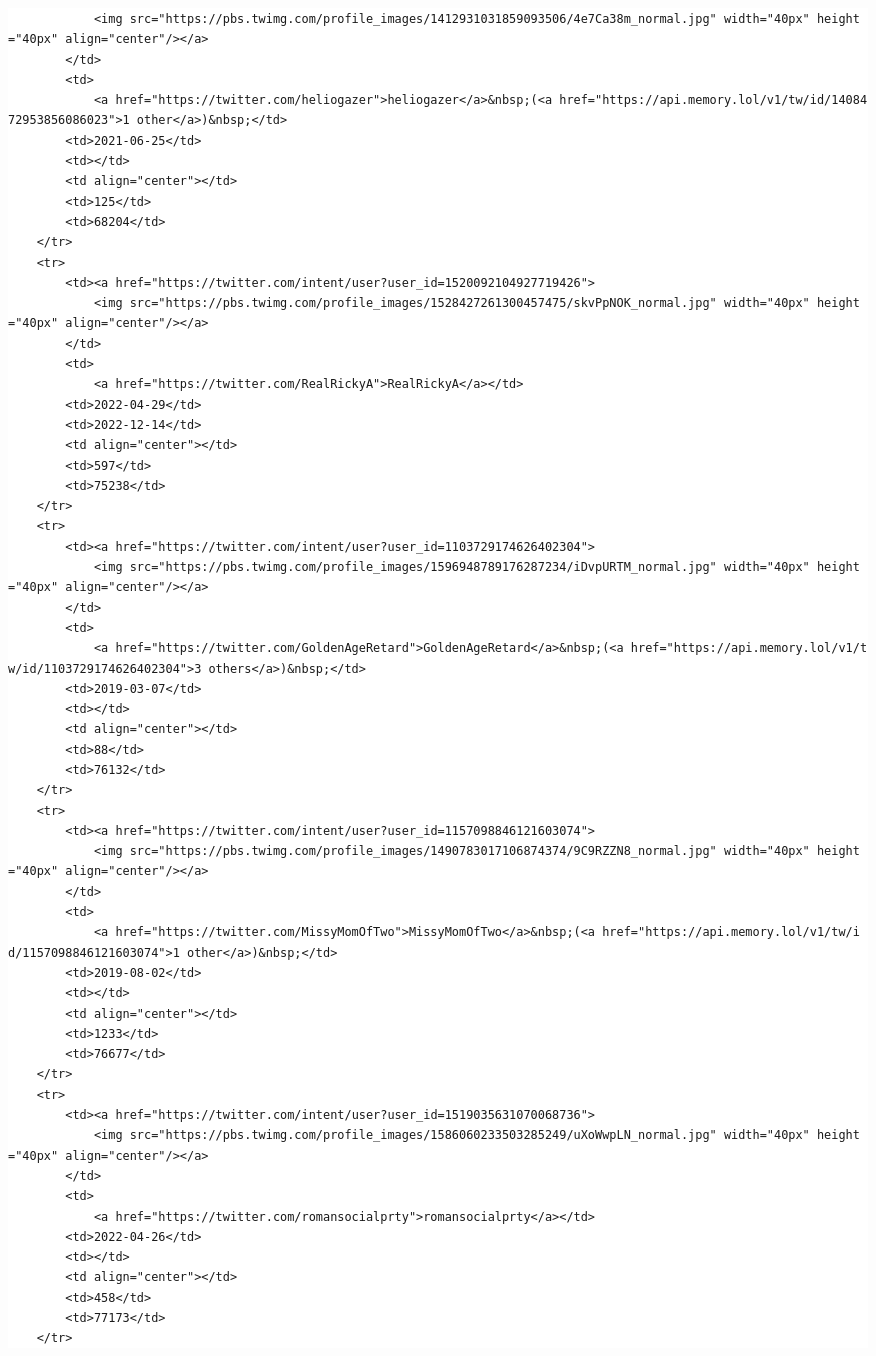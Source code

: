                <img src="https://pbs.twimg.com/profile_images/1412931031859093506/4e7Ca38m_normal.jpg" width="40px" height="40px" align="center"/></a>
            </td>
            <td>
                <a href="https://twitter.com/heliogazer">heliogazer</a>&nbsp;(<a href="https://api.memory.lol/v1/tw/id/1408472953856086023">1 other</a>)&nbsp;</td>
            <td>2021-06-25</td>
            <td></td>
            <td align="center"></td>
            <td>125</td>
            <td>68204</td>
        </tr>
        <tr>
            <td><a href="https://twitter.com/intent/user?user_id=1520092104927719426">
                <img src="https://pbs.twimg.com/profile_images/1528427261300457475/skvPpNOK_normal.jpg" width="40px" height="40px" align="center"/></a>
            </td>
            <td>
                <a href="https://twitter.com/RealRickyA">RealRickyA</a></td>
            <td>2022-04-29</td>
            <td>2022-12-14</td>
            <td align="center"></td>
            <td>597</td>
            <td>75238</td>
        </tr>
        <tr>
            <td><a href="https://twitter.com/intent/user?user_id=1103729174626402304">
                <img src="https://pbs.twimg.com/profile_images/1596948789176287234/iDvpURTM_normal.jpg" width="40px" height="40px" align="center"/></a>
            </td>
            <td>
                <a href="https://twitter.com/GoldenAgeRetard">GoldenAgeRetard</a>&nbsp;(<a href="https://api.memory.lol/v1/tw/id/1103729174626402304">3 others</a>)&nbsp;</td>
            <td>2019-03-07</td>
            <td></td>
            <td align="center"></td>
            <td>88</td>
            <td>76132</td>
        </tr>
        <tr>
            <td><a href="https://twitter.com/intent/user?user_id=1157098846121603074">
                <img src="https://pbs.twimg.com/profile_images/1490783017106874374/9C9RZZN8_normal.jpg" width="40px" height="40px" align="center"/></a>
            </td>
            <td>
                <a href="https://twitter.com/MissyMomOfTwo">MissyMomOfTwo</a>&nbsp;(<a href="https://api.memory.lol/v1/tw/id/1157098846121603074">1 other</a>)&nbsp;</td>
            <td>2019-08-02</td>
            <td></td>
            <td align="center"></td>
            <td>1233</td>
            <td>76677</td>
        </tr>
        <tr>
            <td><a href="https://twitter.com/intent/user?user_id=1519035631070068736">
                <img src="https://pbs.twimg.com/profile_images/1586060233503285249/uXoWwpLN_normal.jpg" width="40px" height="40px" align="center"/></a>
            </td>
            <td>
                <a href="https://twitter.com/romansocialprty">romansocialprty</a></td>
            <td>2022-04-26</td>
            <td></td>
            <td align="center"></td>
            <td>458</td>
            <td>77173</td>
        </tr>